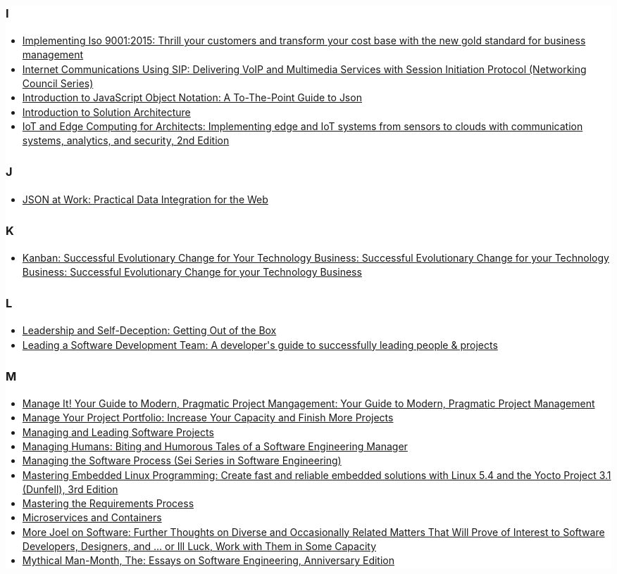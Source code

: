 ### I
- [Implementing Iso 9001:2015: Thrill your customers and transform your cost base with the new gold standard for business management](#Implementing-Iso-90012015-Thrill-your-customers-and-transform-your-cost-base-with-the-new-gold-standard-for-business-management)
- [Internet Communications Using SIP: Delivering VoIP and Multimedia Services with Session Initiation Protocol (Networking Council Series)](#Internet-Communications-Using-SIP-Delivering-VoIP-and-Multimedia-Services-with-Session-Initiation-Protocol-Networking-Council-Series)
- [Introduction to JavaScript Object Notation: A To-The-Point Guide to Json](#Introduction-to-JavaScript-Object-Notation-A-ToThePoint-Guide-to-Json)
- [Introduction to Solution Architecture](#Introduction-to-Solution-Architecture)
- [IoT and Edge Computing for Architects: Implementing edge and IoT systems from sensors to clouds with communication systems, analytics, and security, 2nd Edition](#IoT-and-Edge-Computing-for-Architects-Implementing-edge-and-IoT-systems-from-sensors-to-clouds-with-communication-systems-analytics-and-security-2nd-Edition)

### J
- [JSON at Work: Practical Data Integration for the Web](#JSON-at-Work-Practical-Data-Integration-for-the-Web)

### K
- [Kanban: Successful Evolutionary Change for Your Technology Business: Successful Evolutionary Change for your Technology Business: Successful Evolutionary Change for your Technology Business](#Kanban-Successful-Evolutionary-Change-for-Your-Technology-Business-Successful-Evolutionary-Change-for-your-Technology-Business-Successful-Evolutionary-Change-for-your-Technology-Business)

### L
- [Leadership and Self-Deception: Getting Out of the Box](#Leadership-and-SelfDeception-Getting-Out-of-the-Box)
- [Leading a Software Development Team: A developer's guide to successfully leading people & projects](#Leading-a-Software-Development-Team-A-developers-guide-to-successfully-leading-people--projects)

### M
- [Manage It! Your Guide to Modern, Pragmatic Project Mangagement: Your Guide to Modern, Pragmatic Project Management](#Manage-It-Your-Guide-to-Modern-Pragmatic-Project-Mangagement-Your-Guide-to-Modern-Pragmatic-Project-Management)
- [Manage Your Project Portfolio: Increase Your Capacity and Finish More Projects](#Manage-Your-Project-Portfolio-Increase-Your-Capacity-and-Finish-More-Projects)
- [Managing and Leading Software Projects](#Managing-and-Leading-Software-Projects)
- [Managing Humans: Biting and Humorous Tales of a Software Engineering Manager](#Managing-Humans-Biting-and-Humorous-Tales-of-a-Software-Engineering-Manager)
- [Managing the Software Process (Sei Series in Software Engineering)](#Managing-the-Software-Process-Sei-Series-in-Software-Engineering)
- [Mastering Embedded Linux Programming: Create fast and reliable embedded solutions with Linux 5.4 and the Yocto Project 3.1 (Dunfell), 3rd Edition](#Mastering-Embedded-Linux-Programming-Create-fast-and-reliable-embedded-solutions-with-Linux-54-and-the-Yocto-Project-31-Dunfell-3rd-Edition)
- [Mastering the Requirements Process](#Mastering-the-Requirements-Process)
- [Microservices and Containers](#Microservices-and-Containers)
- [More Joel on Software: Further Thoughts on Diverse and Occasionally Related Matters That Will Prove of Interest to Software Developers, Designers, and ... or Ill Luck, Work with Them in Some Capacity](#More-Joel-on-Software-Further-Thoughts-on-Diverse-and-Occasionally-Related-Matters-That-Will-Prove-of-Interest-to-Software-Developers-Designers-and--or-Ill-Luck-Work-with-Them-in-Some-Capacity)
- [Mythical Man-Month, The: Essays on Software Engineering, Anniversary Edition](#Mythical-ManMonth-The-Essays-on-Software-Engineering-Anniversary-Edition)
